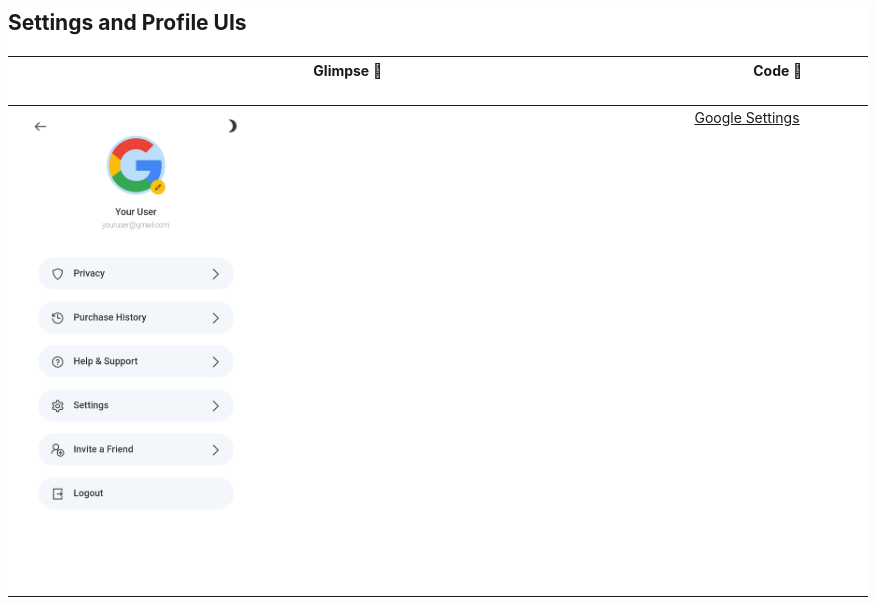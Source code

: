 ## Settings and Profile UIs
| Glimpse 📱 <img width="2000px"/> | Code 📄 <img width="450px"/>|
| ------ | ------ |
| <img src="screenshots/googlesettings.jpg" height="480px"> | [Google Settings](https://github.com/zeeshanbhati/Fluix/blob/master/lib/Settings/Setting1.dart) |